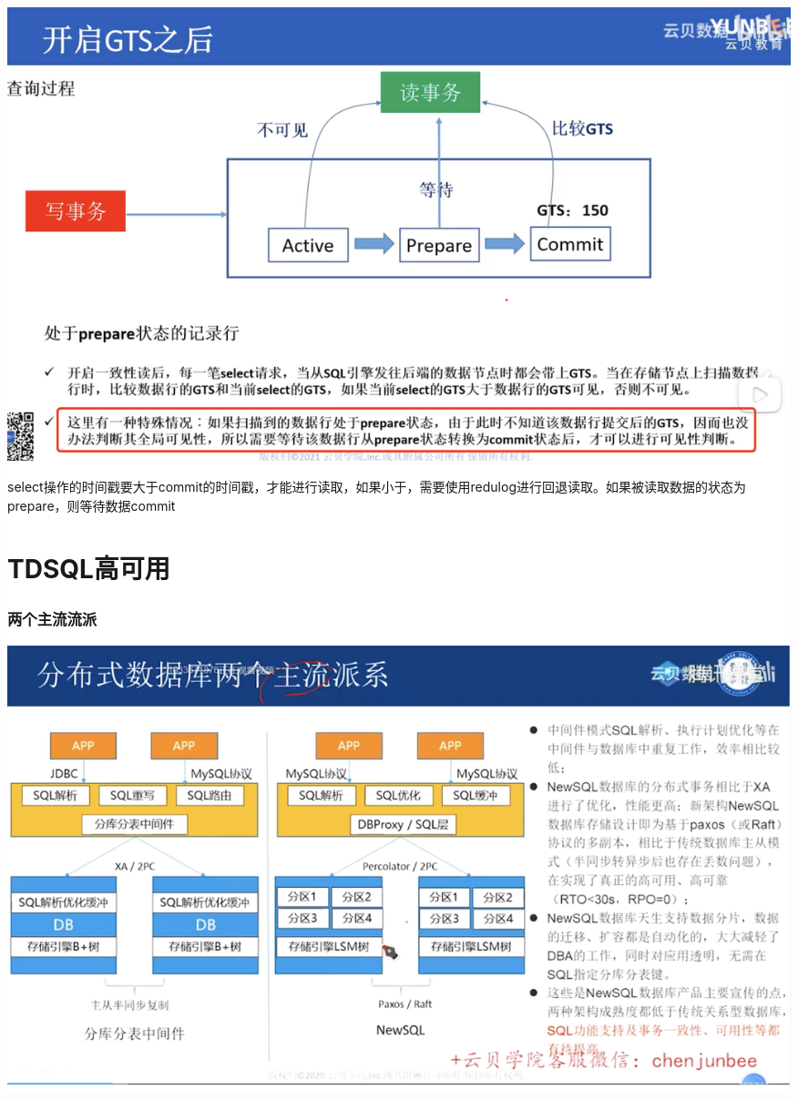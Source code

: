  

![image-20240701163842542](分布式数据库纵览.assets/image-20240701163842542.png)

select操作的时间戳要大于commit的时间戳，才能进行读取，如果小于，需要使用redulog进行回退读取。如果被读取数据的状态为prepare，则等待数据commit



# TDSQL高可用

### 两个主流流派

![image-20240701170951742](分布式数据库纵览.assets/image-20240701170951742.png)
